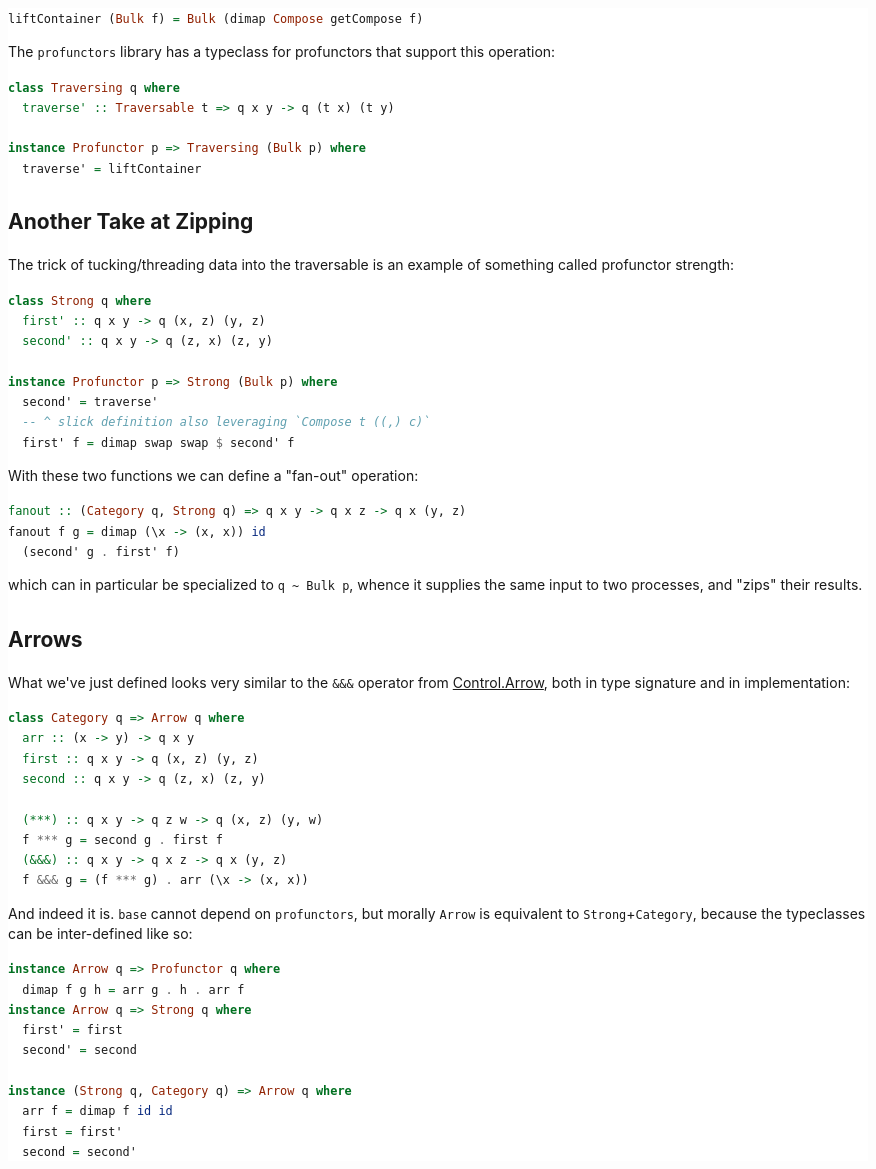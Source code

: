 ```hs
liftContainer (Bulk f) = Bulk (dimap Compose getCompose f)
```

The `profunctors` library has a typeclass for profunctors that support this operation:
```hs
class Traversing q where
  traverse' :: Traversable t => q x y -> q (t x) (t y)

instance Profunctor p => Traversing (Bulk p) where
  traverse' = liftContainer
```

## Another Take at Zipping

The trick of tucking/threading data into the traversable is an example of something called profunctor strength:
```hs
class Strong q where
  first' :: q x y -> q (x, z) (y, z)
  second' :: q x y -> q (z, x) (z, y)

instance Profunctor p => Strong (Bulk p) where
  second' = traverse'
  -- ^ slick definition also leveraging `Compose t ((,) c)`
  first' f = dimap swap swap $ second' f
```

With these two functions we can define a "fan-out" operation:
```hs
fanout :: (Category q, Strong q) => q x y -> q x z -> q x (y, z)
fanout f g = dimap (\x -> (x, x)) id
  (second' g . first' f)
```
which can in particular be specialized to `q ~ Bulk p`, whence it supplies the same input to two processes, and "zips" their results.

## Arrows

What we've just defined looks very similar to the `&&&` operator from [Control.Arrow](https://hackage.haskell.org/package/base-4.14.1.0/docs/Control-Arrow.html#v:-38--38--38-), both in type signature and in implementation:
```hs
class Category q => Arrow q where
  arr :: (x -> y) -> q x y
  first :: q x y -> q (x, z) (y, z)
  second :: q x y -> q (z, x) (z, y)

  (***) :: q x y -> q z w -> q (x, z) (y, w)
  f *** g = second g . first f
  (&&&) :: q x y -> q x z -> q x (y, z)
  f &&& g = (f *** g) . arr (\x -> (x, x))
```
And indeed it is. `base` cannot depend on `profunctors`, but morally `Arrow` is equivalent to `Strong`+`Category`, because the typeclasses can be inter-defined like so:
```hs
instance Arrow q => Profunctor q where
  dimap f g h = arr g . h . arr f
instance Arrow q => Strong q where
  first' = first
  second' = second

instance (Strong q, Category q) => Arrow q where
  arr f = dimap f id id
  first = first'
  second = second'
```
